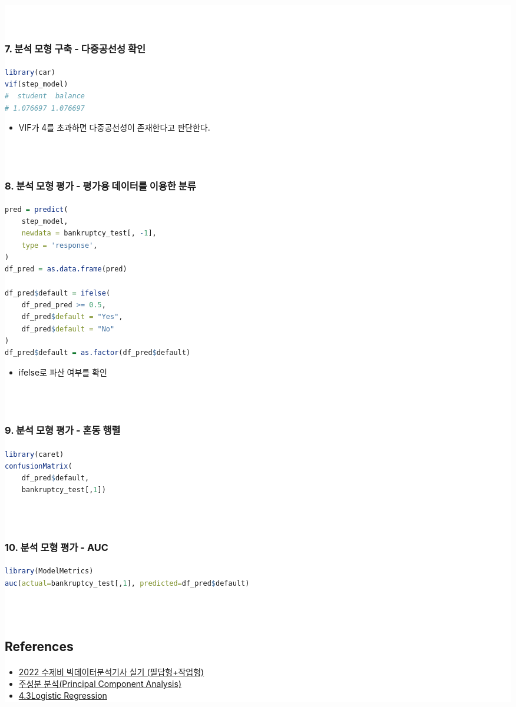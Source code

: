 <br>
<br>

### 7. 분석 모형 구축 - 다중공선성 확인

```R
library(car)
vif(step_model)
#  student  balance
# 1.076697 1.076697
```

- VIF가 4를 초과하면 다중공선성이 존재한다고 판단한다.

<br>
<br>

### 8. 분석 모형 평가 - 평가용 데이터를 이용한 분류

```R
pred = predict(
    step_model,
    newdata = bankruptcy_test[, -1], 
    type = 'response',
)
df_pred = as.data.frame(pred)

df_pred$default = ifelse(
    df_pred_pred >= 0.5, 
    df_pred$default = "Yes",
    df_pred$default = "No"
)
df_pred$default = as.factor(df_pred$default)
```

- ifelse로 파산 여부를 확인

<br>
<br>

### 9. 분석 모형 평가 - 혼동 행렬

```R
library(caret)
confusionMatrix(
    df_pred$default,
    bankruptcy_test[,1])
```

<br>
<br>

### 10. 분석 모형 평가 - AUC

```R
library(ModelMetrics)
auc(actual=bankruptcy_test[,1], predicted=df_pred$default)
```

<br>
<br>

## References

- [2022 수제비 빅데이터분석기사 실기 (필답형+작업형)](https://www.aladin.co.kr/shop/wproduct.aspx?ItemId=281447264) 
- [주성분 분석(Principal Component Analysis)](https://untitled-memo-2019.tistory.com/4)
- [4.3Logistic Regression](https://enook.jbnu.ac.kr/contents/19/#!/p/42)